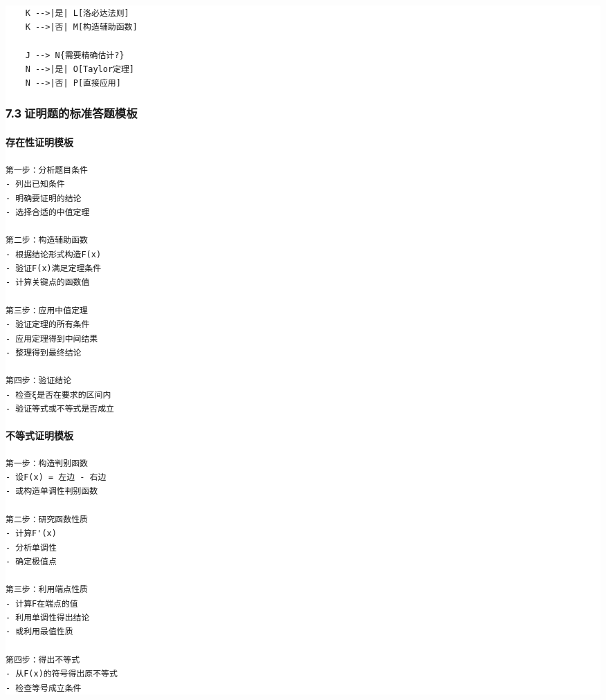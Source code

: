 ```mermaid
    K -->|是| L[洛必达法则]
    K -->|否| M[构造辅助函数]
    
    J --> N{需要精确估计?}
    N -->|是| O[Taylor定理]
    N -->|否| P[直接应用]
```

### 7.3 证明题的标准答题模板

#### **存在性证明模板**

```
第一步：分析题目条件
- 列出已知条件
- 明确要证明的结论
- 选择合适的中值定理

第二步：构造辅助函数
- 根据结论形式构造F(x)
- 验证F(x)满足定理条件
- 计算关键点的函数值

第三步：应用中值定理
- 验证定理的所有条件
- 应用定理得到中间结果
- 整理得到最终结论

第四步：验证结论
- 检查ξ是否在要求的区间内
- 验证等式或不等式是否成立
```

#### **不等式证明模板**

```
第一步：构造判别函数
- 设F(x) = 左边 - 右边
- 或构造单调性判别函数

第二步：研究函数性质
- 计算F'(x)
- 分析单调性
- 确定极值点

第三步：利用端点性质
- 计算F在端点的值
- 利用单调性得出结论
- 或利用最值性质

第四步：得出不等式
- 从F(x)的符号得出原不等式
- 检查等号成立条件
```
